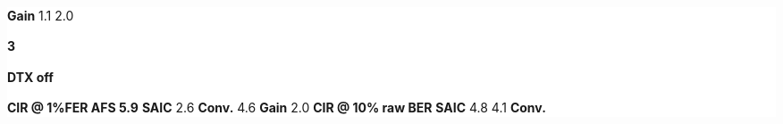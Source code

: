 <td></td>
<td><strong>Gain</strong></td>
<td></td>
<td></td>
<td>1.1</td>
<td>2.0</td>
<td></td>
<td></td>
<td></td>
</tr>
<tr class="odd">
<td><p><strong>3</strong></p>
<p><strong>DTX off</strong></p></td>
<td><strong>CIR @ 1%FER AFS 5.9</strong></td>
<td><strong>SAIC</strong></td>
<td></td>
<td></td>
<td></td>
<td>2.6</td>
<td></td>
<td></td>
<td></td>
</tr>
<tr class="even">
<td></td>
<td></td>
<td><strong>Conv.</strong></td>
<td></td>
<td></td>
<td></td>
<td>4.6</td>
<td></td>
<td></td>
<td></td>
</tr>
<tr class="odd">
<td></td>
<td></td>
<td><strong>Gain</strong></td>
<td></td>
<td></td>
<td></td>
<td>2.0</td>
<td></td>
<td></td>
<td></td>
</tr>
<tr class="even">
<td></td>
<td><strong>CIR @ 10% raw BER</strong></td>
<td><strong>SAIC</strong></td>
<td></td>
<td></td>
<td>4.8</td>
<td>4.1</td>
<td></td>
<td></td>
<td></td>
</tr>
<tr class="odd">
<td></td>
<td></td>
<td><strong>Conv.</strong></td>
<td></td>